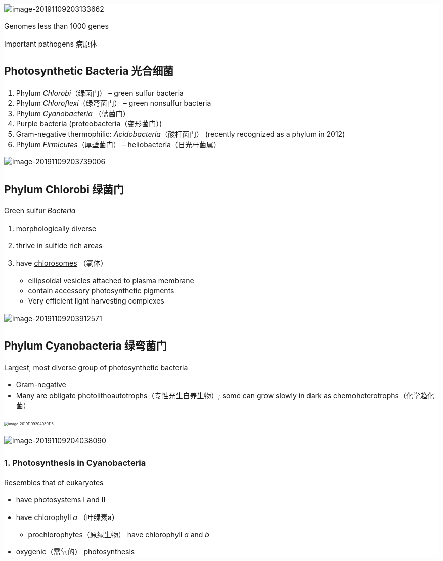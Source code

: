 ![image-20191109203133662](https://20190531-1259353497.cos.ap-guangzhou.myqcloud.com/image-20191109203133662.png)

Genomes less than 1000 genes 

Important pathogens 病原体

## Photosynthetic Bacteria 光合细菌

1. Phylum *Chlorobi*（绿菌门） – green sulfur bacteria 
2. Phylum *Chloroflexi*（绿弯菌门） – green nonsulfur bacteria 
3. Phylum *Cyanobacteria* （蓝菌门）
4. Purple bacteria (proteobacteria（变形菌门）) 
5. Gram-negative thermophilic: *Acidobacteria*（酸杆菌门） (recently recognized as a phylum in 2012) 
6. Phylum *Firmicutes*（厚壁菌门） – heliobacteria（日光杆菌属）

![image-20191109203739006](https://20190531-1259353497.cos.ap-guangzhou.myqcloud.com/image-20191109203739006.png)

## Phylum Chlorobi 绿菌门

Green sulfur *Bacteria* 

1. morphologically diverse 

2. thrive in sulfide rich areas 

3. have <u>chlorosomes</u> （氯体）
   + ellipsoidal vesicles attached to plasma membrane 
   + contain accessory photosynthetic pigments 
   + Very efficient light harvesting complexes 

![image-20191109203912571](https://20190531-1259353497.cos.ap-guangzhou.myqcloud.com/image-20191109203912571.png)

## Phylum Cyanobacteria 绿弯菌门

Largest, most diverse group of photosynthetic bacteria 

+ Gram-negative  
+ Many are <u>obligate photolithoautotrophs</u>（专性光生自养生物）; some can grow slowly in dark as chemoheterotrophs（化学趋化菌）

<img src="https://20190531-1259353497.cos.ap-guangzhou.myqcloud.com/image-20191109204030116.png" alt="image-20191109204030116" style="zoom:50%;" />

![image-20191109204038090](https://20190531-1259353497.cos.ap-guangzhou.myqcloud.com/image-20191109204038090.png)

### 1. Photosynthesis in Cyanobacteria

Resembles that of eukaryotes 

+ have photosystems I and II  
+ have chlorophyll *a* （叶绿素a）
  + prochlorophytes（原绿生物） have chlorophyll *a* and *b* 

+ oxygenic（需氧的） photosynthesis
